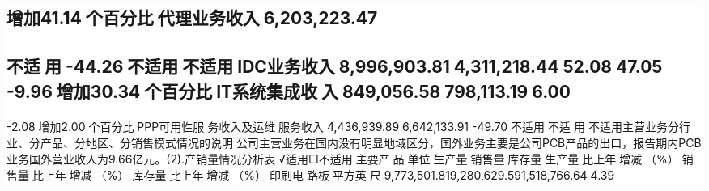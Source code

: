 增加41.14
个百分比
代理业务收入
6,203,223.47
-
不适
用
-44.26
不适用
不适用
IDC业务收入
8,996,903.81
4,311,218.44
52.08
47.05
-9.96
增加30.34
个百分比
IT系统集成收
入
849,056.58
798,113.19
6.00
-
-2.08
增加2.00
个百分比
PPP可用性服
务收入及运维
服务收入
4,436,939.89
6,642,133.91
-49.70
不适用
不适
用
不适用主营业务分行业、分产品、分地区、分销售模式情况的说明
公司主营业务在国内没有明显地域区分，国外业务主要是公司PCB产品的出口，报告期内PCB
业务国外营业收入为9.66亿元。(2).产销量情况分析表
√适用□不适用
主要产
品
单位
生产量
销售量
库存量
生产量
比上年
增减
（%）
销售量
比上年
增减
（%）
库存量
比上年
增减
（%）
印刷电
路板
平方英
尺
9,773,501.819,280,629.591,518,766.64
4.39